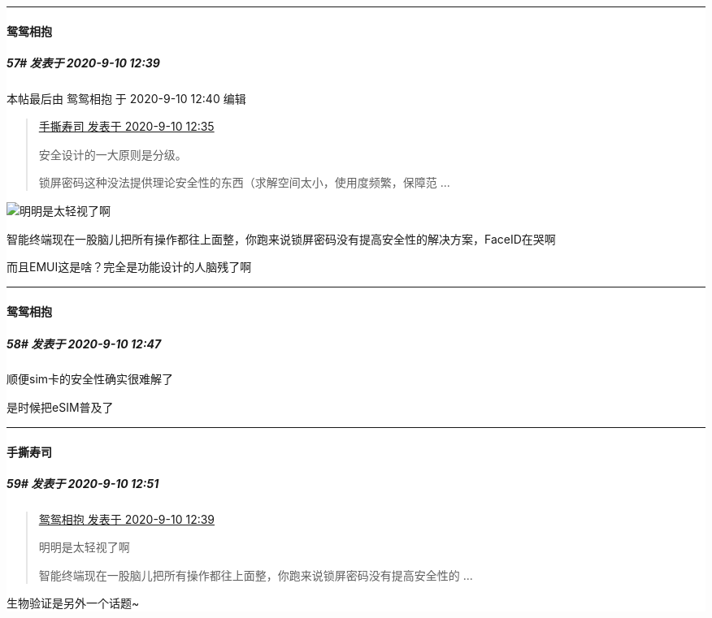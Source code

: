 





-----

####  鸳鸳相抱  
##### 57#       发表于 2020-9-10 12:39



 本帖最后由 鸳鸳相抱 于 2020-9-10 12:40 编辑 
<blockquote><a href="httphttps://bbs.saraba1st.com/2b/forum.php?mod=redirect&amp;goto=findpost&amp;pid=48695599&amp;ptid=1959167" target="_blank">手撕寿司 发表于 2020-9-10 12:35</a>

安全设计的一大原则是分级。


锁屏密码这种没法提供理论安全性的东西（求解空间太小，使用度频繁，保障范 ...</blockquote>
<img src="https://static.saraba1st.com/image/smiley/face2017/040.png" referrerpolicy="no-referrer">明明是太轻视了啊


智能终端现在一股脑儿把所有操作都往上面整，你跑来说锁屏密码没有提高安全性的解决方案，FaceID在哭啊

而且EMUI这是啥？完全是功能设计的人脑残了啊







-----

####  鸳鸳相抱  
##### 58#       发表于 2020-9-10 12:47




顺便sim卡的安全性确实很难解了


是时候把eSIM普及了







-----

####  手撕寿司  
##### 59#       发表于 2020-9-10 12:51



<blockquote><a href="httphttps://bbs.saraba1st.com/2b/forum.php?mod=redirect&amp;goto=findpost&amp;pid=48695643&amp;ptid=1959167" target="_blank">鸳鸳相抱 发表于 2020-9-10 12:39</a>

明明是太轻视了啊


智能终端现在一股脑儿把所有操作都往上面整，你跑来说锁屏密码没有提高安全性的 ...</blockquote>
生物验证是另外一个话题~
